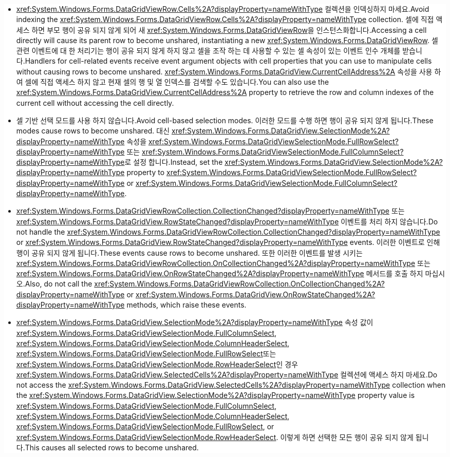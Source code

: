 - <span data-ttu-id="f97f3-211"><xref:System.Windows.Forms.DataGridViewRow.Cells%2A?displayProperty=nameWithType> 컬렉션을 인덱싱하지 마세요.</span><span class="sxs-lookup"><span data-stu-id="f97f3-211">Avoid indexing the <xref:System.Windows.Forms.DataGridViewRow.Cells%2A?displayProperty=nameWithType> collection.</span></span> <span data-ttu-id="f97f3-212">셀에 직접 액세스 하면 부모 행이 공유 되지 않게 되어 새 <xref:System.Windows.Forms.DataGridViewRow>을 인스턴스화합니다.</span><span class="sxs-lookup"><span data-stu-id="f97f3-212">Accessing a cell directly will cause its parent row to become unshared, instantiating a new <xref:System.Windows.Forms.DataGridViewRow>.</span></span> <span data-ttu-id="f97f3-213">셀 관련 이벤트에 대 한 처리기는 행이 공유 되지 않게 하지 않고 셀을 조작 하는 데 사용할 수 있는 셀 속성이 있는 이벤트 인수 개체를 받습니다.</span><span class="sxs-lookup"><span data-stu-id="f97f3-213">Handlers for cell-related events receive event argument objects with cell properties that you can use to manipulate cells without causing rows to become unshared.</span></span> <span data-ttu-id="f97f3-214"><xref:System.Windows.Forms.DataGridView.CurrentCellAddress%2A> 속성을 사용 하 여 셀에 직접 액세스 하지 않고 현재 셀의 행 및 열 인덱스를 검색할 수도 있습니다.</span><span class="sxs-lookup"><span data-stu-id="f97f3-214">You can also use the <xref:System.Windows.Forms.DataGridView.CurrentCellAddress%2A> property to retrieve the row and column indexes of the current cell without accessing the cell directly.</span></span>

- <span data-ttu-id="f97f3-215">셀 기반 선택 모드를 사용 하지 않습니다.</span><span class="sxs-lookup"><span data-stu-id="f97f3-215">Avoid cell-based selection modes.</span></span> <span data-ttu-id="f97f3-216">이러한 모드를 수행 하면 행이 공유 되지 않게 됩니다.</span><span class="sxs-lookup"><span data-stu-id="f97f3-216">These modes cause rows to become unshared.</span></span> <span data-ttu-id="f97f3-217">대신 <xref:System.Windows.Forms.DataGridView.SelectionMode%2A?displayProperty=nameWithType> 속성을 <xref:System.Windows.Forms.DataGridViewSelectionMode.FullRowSelect?displayProperty=nameWithType> 또는 <xref:System.Windows.Forms.DataGridViewSelectionMode.FullColumnSelect?displayProperty=nameWithType>로 설정 합니다.</span><span class="sxs-lookup"><span data-stu-id="f97f3-217">Instead, set the <xref:System.Windows.Forms.DataGridView.SelectionMode%2A?displayProperty=nameWithType> property to <xref:System.Windows.Forms.DataGridViewSelectionMode.FullRowSelect?displayProperty=nameWithType> or <xref:System.Windows.Forms.DataGridViewSelectionMode.FullColumnSelect?displayProperty=nameWithType>.</span></span>

- <span data-ttu-id="f97f3-218"><xref:System.Windows.Forms.DataGridViewRowCollection.CollectionChanged?displayProperty=nameWithType> 또는 <xref:System.Windows.Forms.DataGridView.RowStateChanged?displayProperty=nameWithType> 이벤트를 처리 하지 않습니다.</span><span class="sxs-lookup"><span data-stu-id="f97f3-218">Do not handle the <xref:System.Windows.Forms.DataGridViewRowCollection.CollectionChanged?displayProperty=nameWithType> or <xref:System.Windows.Forms.DataGridView.RowStateChanged?displayProperty=nameWithType> events.</span></span> <span data-ttu-id="f97f3-219">이러한 이벤트로 인해 행이 공유 되지 않게 됩니다.</span><span class="sxs-lookup"><span data-stu-id="f97f3-219">These events cause rows to become unshared.</span></span> <span data-ttu-id="f97f3-220">또한 이러한 이벤트를 발생 시키는 <xref:System.Windows.Forms.DataGridViewRowCollection.OnCollectionChanged%2A?displayProperty=nameWithType> 또는 <xref:System.Windows.Forms.DataGridView.OnRowStateChanged%2A?displayProperty=nameWithType> 메서드를 호출 하지 마십시오.</span><span class="sxs-lookup"><span data-stu-id="f97f3-220">Also, do not call the <xref:System.Windows.Forms.DataGridViewRowCollection.OnCollectionChanged%2A?displayProperty=nameWithType> or <xref:System.Windows.Forms.DataGridView.OnRowStateChanged%2A?displayProperty=nameWithType> methods, which raise these events.</span></span>

- <span data-ttu-id="f97f3-221"><xref:System.Windows.Forms.DataGridView.SelectionMode%2A?displayProperty=nameWithType> 속성 값이 <xref:System.Windows.Forms.DataGridViewSelectionMode.FullColumnSelect>, <xref:System.Windows.Forms.DataGridViewSelectionMode.ColumnHeaderSelect>, <xref:System.Windows.Forms.DataGridViewSelectionMode.FullRowSelect>또는 <xref:System.Windows.Forms.DataGridViewSelectionMode.RowHeaderSelect>인 경우 <xref:System.Windows.Forms.DataGridView.SelectedCells%2A?displayProperty=nameWithType> 컬렉션에 액세스 하지 마세요.</span><span class="sxs-lookup"><span data-stu-id="f97f3-221">Do not access the <xref:System.Windows.Forms.DataGridView.SelectedCells%2A?displayProperty=nameWithType> collection when the <xref:System.Windows.Forms.DataGridView.SelectionMode%2A?displayProperty=nameWithType> property value is <xref:System.Windows.Forms.DataGridViewSelectionMode.FullColumnSelect>, <xref:System.Windows.Forms.DataGridViewSelectionMode.ColumnHeaderSelect>, <xref:System.Windows.Forms.DataGridViewSelectionMode.FullRowSelect>, or <xref:System.Windows.Forms.DataGridViewSelectionMode.RowHeaderSelect>.</span></span> <span data-ttu-id="f97f3-222">이렇게 하면 선택한 모든 행이 공유 되지 않게 됩니다.</span><span class="sxs-lookup"><span data-stu-id="f97f3-222">This causes all selected rows to become unshared.</span></span>
